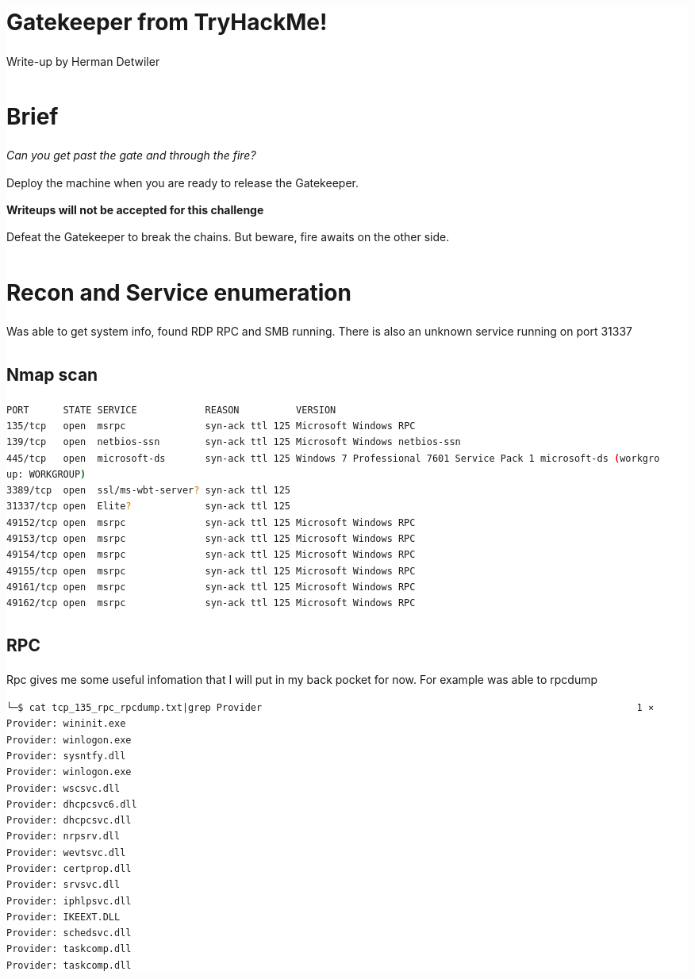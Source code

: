 # Gatekeeper from TryHackMe!

Write-up by Herman Detwiler

# Brief

*Can you get past the gate and through the fire?*

Deploy the machine when you are ready to release the Gatekeeper.

**Writeups will not be accepted for this challenge**

Defeat the Gatekeeper to break the chains.  But beware, fire awaits on the other side.

# Recon and Service enumeration


Was able to get system info, found RDP RPC and SMB running. There is also an unknown service running on port 31337

## Nmap scan

```bash
PORT      STATE SERVICE            REASON          VERSION
135/tcp   open  msrpc              syn-ack ttl 125 Microsoft Windows RPC
139/tcp   open  netbios-ssn        syn-ack ttl 125 Microsoft Windows netbios-ssn
445/tcp   open  microsoft-ds       syn-ack ttl 125 Windows 7 Professional 7601 Service Pack 1 microsoft-ds (workgro
up: WORKGROUP)                                           
3389/tcp  open  ssl/ms-wbt-server? syn-ack ttl 125
31337/tcp open  Elite?             syn-ack ttl 125
49152/tcp open  msrpc              syn-ack ttl 125 Microsoft Windows RPC
49153/tcp open  msrpc              syn-ack ttl 125 Microsoft Windows RPC
49154/tcp open  msrpc              syn-ack ttl 125 Microsoft Windows RPC
49155/tcp open  msrpc              syn-ack ttl 125 Microsoft Windows RPC
49161/tcp open  msrpc              syn-ack ttl 125 Microsoft Windows RPC
49162/tcp open  msrpc              syn-ack ttl 125 Microsoft Windows RPC
```


## RPC

Rpc gives me some useful infomation that I will put in my back pocket for now. For example was able to rpcdump

```
└─$ cat tcp_135_rpc_rpcdump.txt|grep Provider                                                                  1 ⨯
Provider: wininit.exe
Provider: winlogon.exe
Provider: sysntfy.dll
Provider: winlogon.exe
Provider: wscsvc.dll
Provider: dhcpcsvc6.dll
Provider: dhcpcsvc.dll
Provider: nrpsrv.dll
Provider: wevtsvc.dll
Provider: certprop.dll
Provider: srvsvc.dll
Provider: iphlpsvc.dll
Provider: IKEEXT.DLL
Provider: schedsvc.dll
Provider: taskcomp.dll
Provider: taskcomp.dll
```
